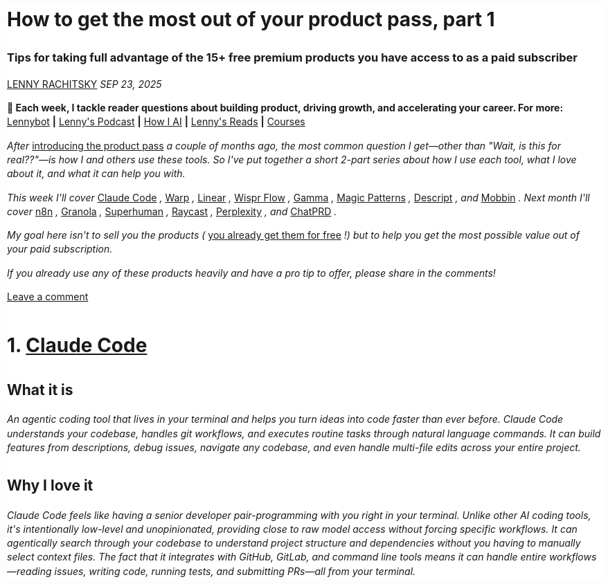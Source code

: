# How to get the most out of your product pass, part 1
### Tips for taking full advantage of the 15+ free premium products you have access to as a paid subscriber

[LENNY RACHITSKY](https://substack.com/@lenny)
*SEP 23, 2025*

**👋 Each week, I tackle reader questions about building product, driving growth, and accelerating your career. For more:**
[Lennybot](https://www.lennybot.com/) **|** [Lenny's Podcast](https://www.lennysnewsletter.com/podcast) **|** [How I AI](https://www.youtube.com/@howiaipodcast) **|** [Lenny's Reads](https://www.lennysnewsletter.com/s/lennys-reads) **|** [Courses](httpshttps://maven.com/lenny)

*After* [introducing the product pass](https://www.lennysnewsletter.com/p/productpass) *a couple of months ago, the most common question I get—other than "Wait, is this for real??"—is how I and others use these tools. So I've put together a short 2-part series about how I use each tool, what I love about it, and what it can help you with.*

*This week I'll cover* [Claude Code](https://docs.claude.com/en/docs/claude-code/overview) *,* [Warp](http://go.warp.dev/lenny) *,* [Linear](https://linear.app/) *,* [Wispr Flow](https://wisprflow.ai/) *,* [Gamma](https://gamma.app/partners/lenny) *,* [Magic Patterns](https://magicpatterns.link/lpp1) *,* [Descript](https://descript.com/lenny) *, and* [Mobbin](https://mobbin.com/lenny) *. Next month I'll cover* [n8n](https://n8n.io/) *,* [Granola](https://www.granola.ai/?referee=Lenny) *,* [Superhuman](https://superhuman.com/?utm_source=lenny&utm_medium=newsletter&utm_campaign=ai_bundle) *,* [Raycast](https://www.raycast.com/) *,* [Perplexity](https://www.perplexity.ai/pro) *, and* [ChatPRD](https://www.chatprd.ai/lenny) *.*

*My goal here isn't to sell you the products (* [you already get them for free](https://www.lennysnewsletter.com/p/productpass) *!) but to help you get the most possible value out of your paid subscription.*

*If you already use any of these products heavily and have a pro tip to offer, please share in the comments!*

[Leave a comment](https://www.lennysnewsletter.com/p/how-to-get-the-most-out-of-your-product/comments)

# 1. [Claude Code](https://docs.claude.com/en/docs/claude-code/overview)

## What it is
*An agentic coding tool that lives in your terminal and helps you turn ideas into code faster than ever before. Claude Code understands your codebase, handles git workflows, and executes routine tasks through natural language commands. It can build features from descriptions, debug issues, navigate any codebase, and even handle multi-file edits across your entire project.*

## Why I love it
*Claude Code feels like having a senior developer pair-programming with you right in your terminal. Unlike other AI coding tools, it's intentionally low-level and unopinionated, providing close to raw model access without forcing specific workflows. It can agentically search through your codebase to understand project structure and dependencies without you having to manually select context files. The fact that it integrates with GitHub, GitLab, and command line tools means it can handle entire workflows—reading issues, writing code, running tests, and submitting PRs—all from your terminal.*
